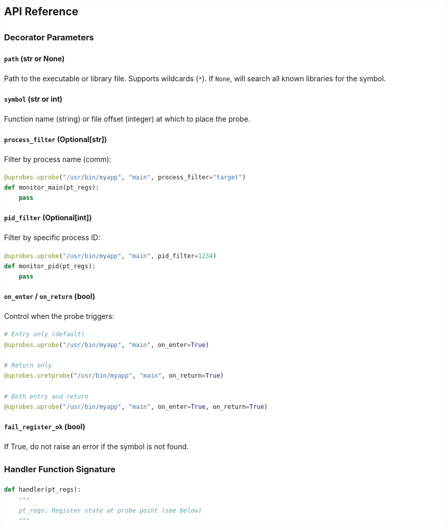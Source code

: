 ## API Reference

### Decorator Parameters

#### `path` (str or None)

Path to the executable or library file. Supports wildcards (`*`). If `None`, will search all known libraries for the symbol.

#### `symbol` (str or int)

Function name (string) or file offset (integer) at which to place the probe.

#### `process_filter` (Optional[str])

Filter by process name (comm):

```python
@uprobes.uprobe("/usr/bin/myapp", "main", process_filter="target")
def monitor_main(pt_regs):
    pass
```

#### `pid_filter` (Optional[int])

Filter by specific process ID:

```python
@uprobes.uprobe("/usr/bin/myapp", "main", pid_filter=1234)
def monitor_pid(pt_regs):
    pass
```

#### `on_enter` / `on_return` (bool)

Control when the probe triggers:

```python
# Entry only (default)
@uprobes.uprobe("/usr/bin/myapp", "main", on_enter=True)

# Return only
@uprobes.uretprobe("/usr/bin/myapp", "main", on_return=True)

# Both entry and return
@uprobes.uprobe("/usr/bin/myapp", "main", on_enter=True, on_return=True)
```

#### `fail_register_ok` (bool)

If True, do not raise an error if the symbol is not found.

### Handler Function Signature

```python
def handler(pt_regs):
    """
    pt_regs: Register state at probe point (see below)
    """
```
